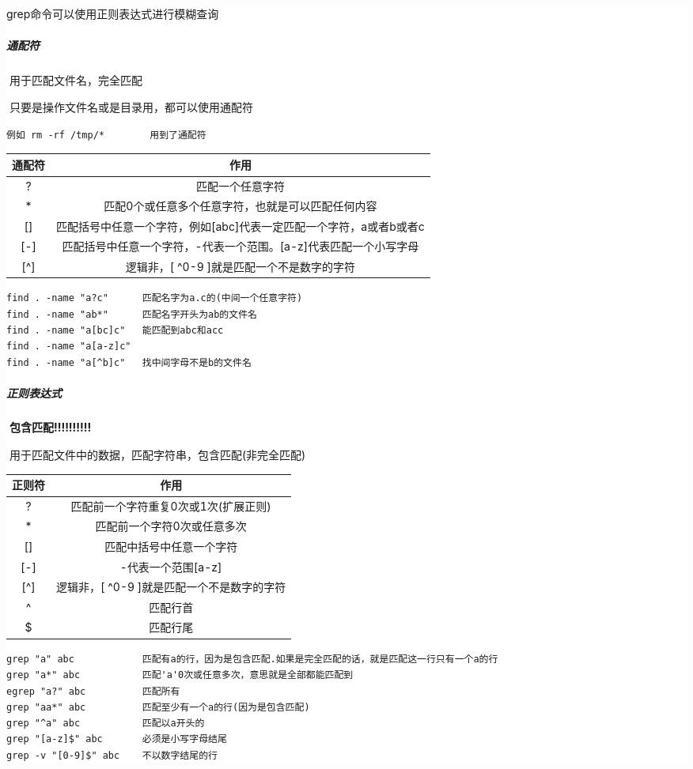 grep命令可以使用正则表达式进行模糊查询

##### 通配符

​	用于匹配文件名，完全匹配

​	只要是操作文件名或是目录用，都可以使用通配符

```
例如 rm -rf /tmp/*		用到了通配符
```



| 通配符 |                             作用                             |
| :----: | :----------------------------------------------------------: |
|   ?    |                       匹配一个任意字符                       |
|   *    |      匹配0个或任意多个任意字符，也就是可以匹配任何内容       |
|   []   | 匹配括号中任意一个字符，例如[abc]代表一定匹配一个字符，a或者b或者c |
|  [-]   | 匹配括号中任意一个字符，-代表一个范围。[a-z]代表匹配一个小写字母 |
|  [^]   |          逻辑非，[ ^0-9 ]就是匹配一个不是数字的字符          |

```
find . -name "a?c"		匹配名字为a.c的(中间一个任意字符)
find . -name "ab*"		匹配名字开头为ab的文件名
find . -name "a[bc]c"	能匹配到abc和acc
find . -name "a[a-z]c"
find . -name "a[^b]c"	找中间字母不是b的文件名
```



##### 正则表达式

​	**包含匹配!!!!!!!!!!**

​	用于匹配文件中的数据，匹配字符串，包含匹配(非完全匹配)

| 正则符 |                    作用                    |
| :----: | :----------------------------------------: |
|   ?    |    匹配前一个字符重复0次或1次(扩展正则)    |
|   *    |        匹配前一个字符0次或任意多次         |
|   []   |          匹配中括号中任意一个字符          |
|  [-]   |             -代表一个范围[a-z]             |
|  [^]   | 逻辑非，[ ^0-9 ]就是匹配一个不是数字的字符 |
|   ^    |                  匹配行首                  |
|   $    |                  匹配行尾                  |

```
grep "a" abc			匹配有a的行，因为是包含匹配.如果是完全匹配的话，就是匹配这一行只有一个a的行
grep "a*" abc			匹配'a'0次或任意多次，意思就是全部都能匹配到
egrep "a?" abc			匹配所有
grep "aa*" abc			匹配至少有一个a的行(因为是包含匹配)
grep "^a" abc			匹配以a开头的
grep "[a-z]$" abc		必须是小写字母结尾
grep -v "[0-9]$" abc	不以数字结尾的行
```

